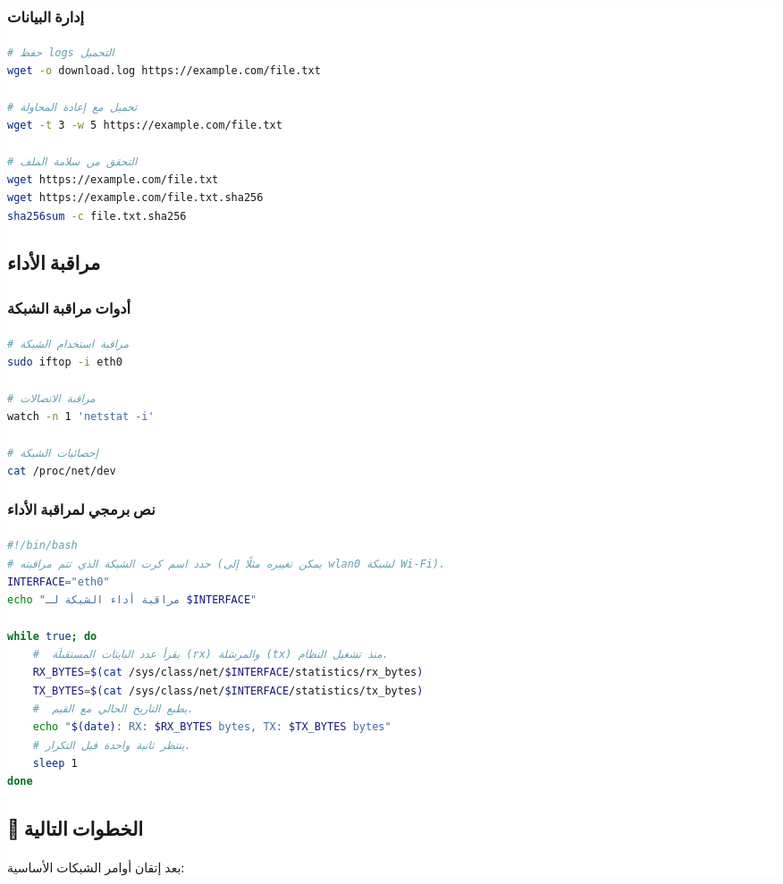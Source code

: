 ### إدارة البيانات

```bash
# حفظ logs التحميل
wget -o download.log https://example.com/file.txt

# تحميل مع إعادة المحاولة
wget -t 3 -w 5 https://example.com/file.txt

# التحقق من سلامة الملف
wget https://example.com/file.txt
wget https://example.com/file.txt.sha256
sha256sum -c file.txt.sha256
```

##  مراقبة الأداء

### أدوات مراقبة الشبكة

```bash
# مراقبة استخدام الشبكة
sudo iftop -i eth0

# مراقبة الاتصالات
watch -n 1 'netstat -i'

# إحصائيات الشبكة
cat /proc/net/dev
```

### نص برمجي لمراقبة الأداء

```bash
#!/bin/bash
# حدد اسم كرت الشبكة الذي تتم مراقبته (يمكن تغييره مثلًا إلى wlan0 لشبكة Wi-Fi).
INTERFACE="eth0"
echo "مراقبة أداء الشبكة لـ $INTERFACE"

while true; do
    #  يقرأ عدد البايتات المستقبلَة (rx) والمرسَلة (tx) منذ تشغيل النظام.
    RX_BYTES=$(cat /sys/class/net/$INTERFACE/statistics/rx_bytes)
    TX_BYTES=$(cat /sys/class/net/$INTERFACE/statistics/tx_bytes)
    #  يطبع التاريخ الحالي مع القيم.
    echo "$(date): RX: $RX_BYTES bytes, TX: $TX_BYTES bytes"
    # ينتظر ثانية واحدة قبل التكرار.
    sleep 1
done
```

## 🔗 الخطوات التالية

بعد إتقان أوامر الشبكات الأساسية:
